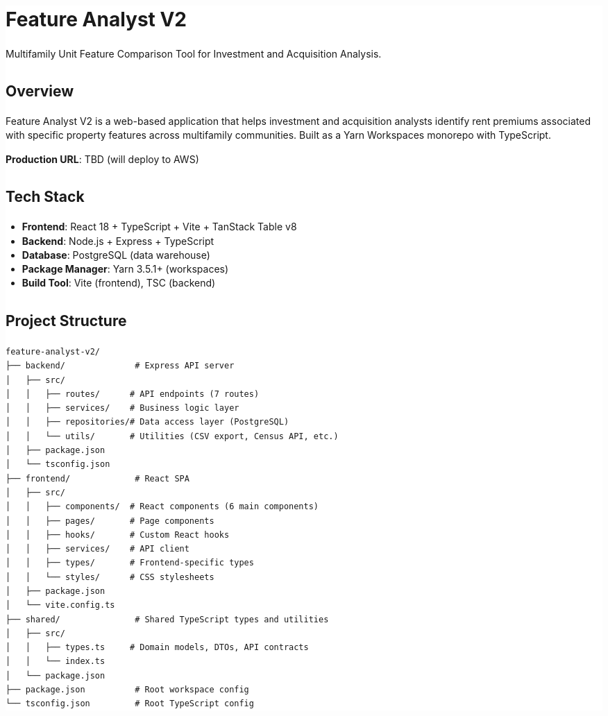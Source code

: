 # Feature Analyst V2

Multifamily Unit Feature Comparison Tool for Investment and Acquisition Analysis.

## Overview

Feature Analyst V2 is a web-based application that helps investment and acquisition analysts identify rent premiums associated with specific property features across multifamily communities. Built as a Yarn Workspaces monorepo with TypeScript.

**Production URL**: TBD (will deploy to AWS)

## Tech Stack

- **Frontend**: React 18 + TypeScript + Vite + TanStack Table v8
- **Backend**: Node.js + Express + TypeScript
- **Database**: PostgreSQL (data warehouse)
- **Package Manager**: Yarn 3.5.1+ (workspaces)
- **Build Tool**: Vite (frontend), TSC (backend)

## Project Structure

```
feature-analyst-v2/
├── backend/              # Express API server
│   ├── src/
│   │   ├── routes/      # API endpoints (7 routes)
│   │   ├── services/    # Business logic layer
│   │   ├── repositories/# Data access layer (PostgreSQL)
│   │   └── utils/       # Utilities (CSV export, Census API, etc.)
│   ├── package.json
│   └── tsconfig.json
├── frontend/             # React SPA
│   ├── src/
│   │   ├── components/  # React components (6 main components)
│   │   ├── pages/       # Page components
│   │   ├── hooks/       # Custom React hooks
│   │   ├── services/    # API client
│   │   ├── types/       # Frontend-specific types
│   │   └── styles/      # CSS stylesheets
│   ├── package.json
│   └── vite.config.ts
├── shared/               # Shared TypeScript types and utilities
│   ├── src/
│   │   ├── types.ts     # Domain models, DTOs, API contracts
│   │   └── index.ts
│   └── package.json
├── package.json          # Root workspace config
└── tsconfig.json         # Root TypeScript config
```
